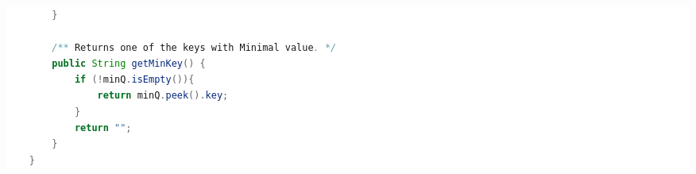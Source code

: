 ```java
        }

        /** Returns one of the keys with Minimal value. */
        public String getMinKey() {
            if (!minQ.isEmpty()){
                return minQ.peek().key;
            }
            return "";
        }
    }
```
